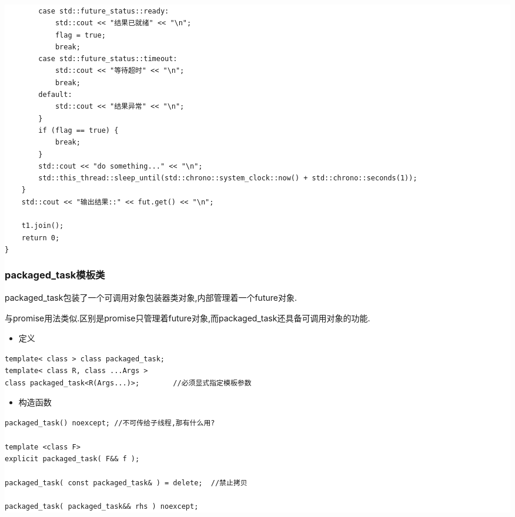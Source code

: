 ```
        case std::future_status::ready:
            std::cout << "结果已就绪" << "\n";
            flag = true;
            break;
        case std::future_status::timeout:
            std::cout << "等待超时" << "\n";
            break;
        default:
            std::cout << "结果异常" << "\n";
        }
        if (flag == true) {
            break;
        }
        std::cout << "do something..." << "\n";
        std::this_thread::sleep_until(std::chrono::system_clock::now() + std::chrono::seconds(1));
    }
    std::cout << "输出结果::" << fut.get() << "\n";

    t1.join();
    return 0;
}
```











### packaged_task模板类

packaged_task包装了一个可调用对象包装器类对象,内部管理着一个future对象.

与promise用法类似.区别是promise只管理着future对象,而packaged_task还具备可调用对象的功能.

- 定义

```
template< class > class packaged_task;
template< class R, class ...Args >
class packaged_task<R(Args...)>; 		//必须显式指定模板参数
```

- 构造函数

```
packaged_task() noexcept; //不可传给子线程,那有什么用?

template <class F>
explicit packaged_task( F&& f );

packaged_task( const packaged_task& ) = delete;  //禁止拷贝

packaged_task( packaged_task&& rhs ) noexcept;
```
